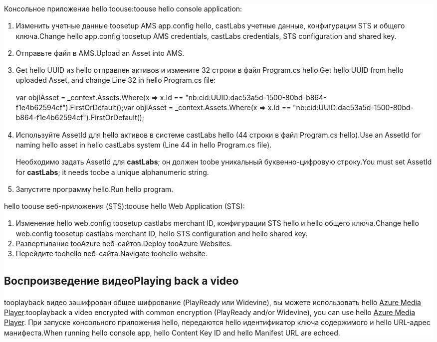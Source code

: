 <span data-ttu-id="d4835-155">Консольное приложение hello toouse:</span><span class="sxs-lookup"><span data-stu-id="d4835-155">toouse hello console application:</span></span>

1. <span data-ttu-id="d4835-156">Изменить учетные данные toosetup AMS app.config hello, castLabs учетные данные, конфигурации STS и общего ключа.</span><span class="sxs-lookup"><span data-stu-id="d4835-156">Change hello app.config toosetup AMS credentials, castLabs credentials, STS configuration and shared key.</span></span>
2. <span data-ttu-id="d4835-157">Отправьте файл в AMS.</span><span class="sxs-lookup"><span data-stu-id="d4835-157">Upload an Asset into AMS.</span></span>
3. <span data-ttu-id="d4835-158">Get hello UUID из hello отправлен активов и измените 32 строки в файл Program.cs hello.</span><span class="sxs-lookup"><span data-stu-id="d4835-158">Get hello UUID from hello uploaded Asset, and change Line 32 in hello Program.cs file:</span></span>
   
      <span data-ttu-id="d4835-159">var objIAsset = _context.Assets.Where(x => x.Id == "nb:cid:UUID:dac53a5d-1500-80bd-b864-f1e4b62594cf").FirstOrDefault();</span><span class="sxs-lookup"><span data-stu-id="d4835-159">var objIAsset = _context.Assets.Where(x => x.Id == "nb:cid:UUID:dac53a5d-1500-80bd-b864-f1e4b62594cf").FirstOrDefault();</span></span>
4. <span data-ttu-id="d4835-160">Используйте AssetId для hello активов в системе castLabs hello (44 строки в файл Program.cs hello).</span><span class="sxs-lookup"><span data-stu-id="d4835-160">Use an AssetId for naming hello asset in hello castLabs system (Line 44 in hello Program.cs file).</span></span>
   
   <span data-ttu-id="d4835-161">Необходимо задать AssetId для **castLabs**; он должен toobe уникальный буквенно-цифровую строку.</span><span class="sxs-lookup"><span data-stu-id="d4835-161">You must set AssetId for **castLabs**; it needs toobe a unique alphanumeric string.</span></span>
5. <span data-ttu-id="d4835-162">Запустите программу hello.</span><span class="sxs-lookup"><span data-stu-id="d4835-162">Run hello program.</span></span>

<span data-ttu-id="d4835-163">hello toouse веб-приложения (STS):</span><span class="sxs-lookup"><span data-stu-id="d4835-163">toouse hello Web Application (STS):</span></span>

1. <span data-ttu-id="d4835-164">Изменение hello web.config toosetup castlabs merchant ID, конфигурации STS hello и hello общего ключа.</span><span class="sxs-lookup"><span data-stu-id="d4835-164">Change hello web.config toosetup castlabs merchant ID, hello STS configuration and hello shared key.</span></span>
2. <span data-ttu-id="d4835-165">Развертывание tooAzure веб-сайтов.</span><span class="sxs-lookup"><span data-stu-id="d4835-165">Deploy tooAzure Websites.</span></span>
3. <span data-ttu-id="d4835-166">Перейдите toohello веб-сайта.</span><span class="sxs-lookup"><span data-stu-id="d4835-166">Navigate toohello website.</span></span>

## <a name="playing-back-a-video"></a><span data-ttu-id="d4835-167">Воспроизведение видео</span><span class="sxs-lookup"><span data-stu-id="d4835-167">Playing back a video</span></span>
<span data-ttu-id="d4835-168">tooplayback видео зашифрован общее шифрование (PlayReady или Widevine), вы можете использовать hello [Azure Media Player](http://amsplayer.azurewebsites.net/azuremediaplayer.html).</span><span class="sxs-lookup"><span data-stu-id="d4835-168">tooplayback a video encrypted with common encryption (PlayReady and/or Widevine), you can use hello [Azure Media Player](http://amsplayer.azurewebsites.net/azuremediaplayer.html).</span></span> <span data-ttu-id="d4835-169">При запуске консольного приложения hello, передаются hello идентификатор ключа содержимого и hello URL-адрес манифеста.</span><span class="sxs-lookup"><span data-stu-id="d4835-169">When running hello console app, hello Content Key ID and hello Manifest URL are echoed.</span></span>
